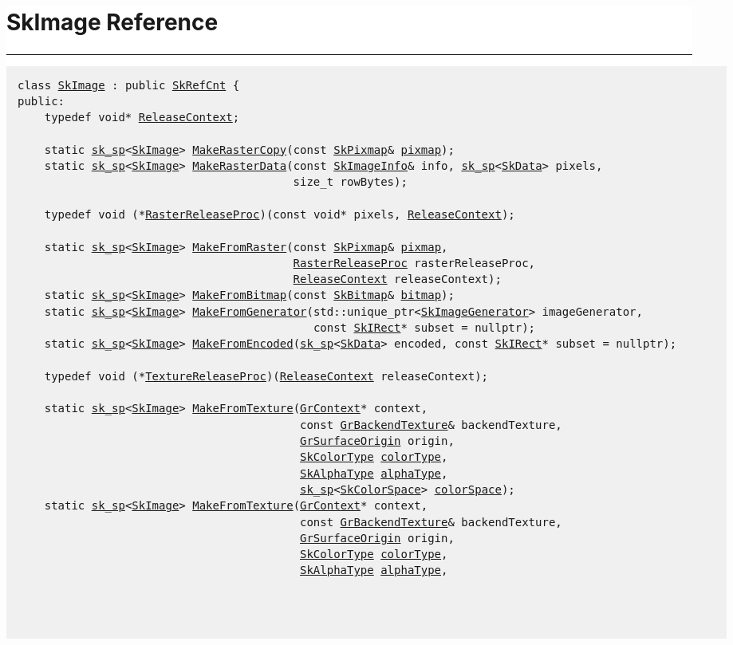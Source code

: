 SkImage Reference
===


<a name='SkImage'></a>

---

<pre style="padding: 1em 1em 1em 1em;width: 62.5em; background-color: #f0f0f0">
class <a href='SkImage_Reference#SkImage'>SkImage</a> : public <a href='undocumented#SkRefCnt'>SkRefCnt</a> {
public:
    typedef void* <a href='#SkImage_ReleaseContext'>ReleaseContext</a>;

    static <a href='undocumented#sk_sp'>sk_sp</a><<a href='SkImage_Reference#SkImage'>SkImage</a>> <a href='#SkImage_MakeRasterCopy'>MakeRasterCopy</a>(const <a href='SkPixmap_Reference#SkPixmap'>SkPixmap</a>& <a href='SkPixmap_Reference#Pixmap'>pixmap</a>);
    static <a href='undocumented#sk_sp'>sk_sp</a><<a href='SkImage_Reference#SkImage'>SkImage</a>> <a href='#SkImage_MakeRasterData'>MakeRasterData</a>(const <a href='SkImageInfo_Reference#SkImageInfo'>SkImageInfo</a>& info, <a href='undocumented#sk_sp'>sk_sp</a><<a href='undocumented#SkData'>SkData</a>> pixels,
                                         size_t rowBytes);

    typedef void (*<a href='#SkImage_RasterReleaseProc'>RasterReleaseProc</a>)(const void* pixels, <a href='#SkImage_ReleaseContext'>ReleaseContext</a>);

    static <a href='undocumented#sk_sp'>sk_sp</a><<a href='SkImage_Reference#SkImage'>SkImage</a>> <a href='#SkImage_MakeFromRaster'>MakeFromRaster</a>(const <a href='SkPixmap_Reference#SkPixmap'>SkPixmap</a>& <a href='SkPixmap_Reference#Pixmap'>pixmap</a>,
                                         <a href='#SkImage_RasterReleaseProc'>RasterReleaseProc</a> rasterReleaseProc,
                                         <a href='#SkImage_ReleaseContext'>ReleaseContext</a> releaseContext);
    static <a href='undocumented#sk_sp'>sk_sp</a><<a href='SkImage_Reference#SkImage'>SkImage</a>> <a href='#SkImage_MakeFromBitmap'>MakeFromBitmap</a>(const <a href='SkBitmap_Reference#SkBitmap'>SkBitmap</a>& <a href='SkBitmap_Reference#Bitmap'>bitmap</a>);
    static <a href='undocumented#sk_sp'>sk_sp</a><<a href='SkImage_Reference#SkImage'>SkImage</a>> <a href='#SkImage_MakeFromGenerator'>MakeFromGenerator</a>(std::unique_ptr<<a href='undocumented#SkImageGenerator'>SkImageGenerator</a>> imageGenerator,
                                            const <a href='SkIRect_Reference#SkIRect'>SkIRect</a>* subset = nullptr);
    static <a href='undocumented#sk_sp'>sk_sp</a><<a href='SkImage_Reference#SkImage'>SkImage</a>> <a href='#SkImage_MakeFromEncoded'>MakeFromEncoded</a>(<a href='undocumented#sk_sp'>sk_sp</a><<a href='undocumented#SkData'>SkData</a>> encoded, const <a href='SkIRect_Reference#SkIRect'>SkIRect</a>* subset = nullptr);

    typedef void (*<a href='#SkImage_TextureReleaseProc'>TextureReleaseProc</a>)(<a href='#SkImage_ReleaseContext'>ReleaseContext</a> releaseContext);

    static <a href='undocumented#sk_sp'>sk_sp</a><<a href='SkImage_Reference#SkImage'>SkImage</a>> <a href='#SkImage_MakeFromTexture'>MakeFromTexture</a>(<a href='undocumented#GrContext'>GrContext</a>* context,
                                          const <a href='undocumented#GrBackendTexture'>GrBackendTexture</a>& backendTexture,
                                          <a href='undocumented#GrSurfaceOrigin'>GrSurfaceOrigin</a> origin,
                                          <a href='SkImageInfo_Reference#SkColorType'>SkColorType</a> <a href='#SkImage_colorType'>colorType</a>,
                                          <a href='SkImageInfo_Reference#SkAlphaType'>SkAlphaType</a> <a href='#SkImage_alphaType'>alphaType</a>,
                                          <a href='undocumented#sk_sp'>sk_sp</a><<a href='undocumented#SkColorSpace'>SkColorSpace</a>> <a href='#SkImage_colorSpace'>colorSpace</a>);
    static <a href='undocumented#sk_sp'>sk_sp</a><<a href='SkImage_Reference#SkImage'>SkImage</a>> <a href='#SkImage_MakeFromTexture'>MakeFromTexture</a>(<a href='undocumented#GrContext'>GrContext</a>* context,
                                          const <a href='undocumented#GrBackendTexture'>GrBackendTexture</a>& backendTexture,
                                          <a href='undocumented#GrSurfaceOrigin'>GrSurfaceOrigin</a> origin,
                                          <a href='SkImageInfo_Reference#SkColorType'>SkColorType</a> <a href='#SkImage_colorType'>colorType</a>,
                                          <a href='SkImageInfo_Reference#SkAlphaType'>SkAlphaType</a> <a href='#SkImage_alphaType'>alphaType</a>,
